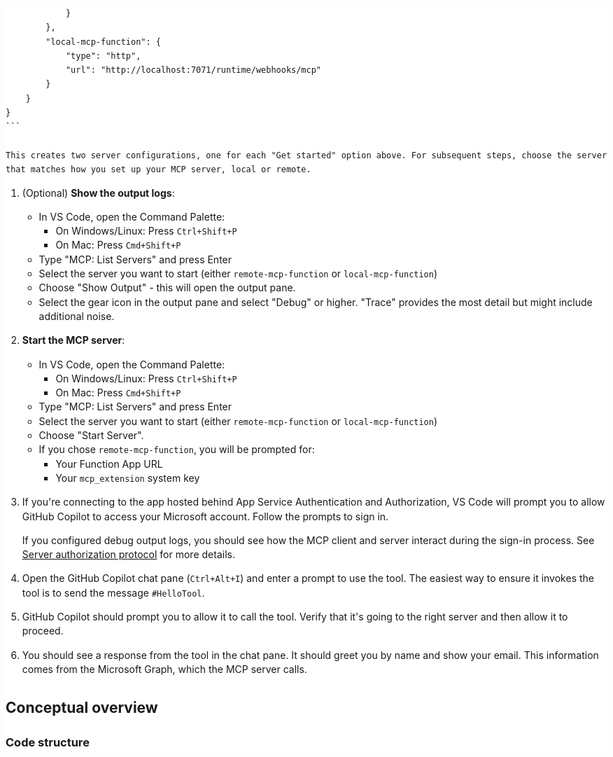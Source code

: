                 }
            },
            "local-mcp-function": {
                "type": "http",
                "url": "http://localhost:7071/runtime/webhooks/mcp"
            }
        }
    }
    ```

    This creates two server configurations, one for each "Get started" option above. For subsequent steps, choose the server that matches how you set up your MCP server, local or remote.

1. (Optional) **Show the output logs**:
   - In VS Code, open the Command Palette:
     - On Windows/Linux: Press `Ctrl+Shift+P`
     - On Mac: Press `Cmd+Shift+P`
   - Type "MCP: List Servers" and press Enter
   - Select the server you want to start (either `remote-mcp-function` or `local-mcp-function`)
   - Choose "Show Output" - this will open the output pane.
   - Select the gear icon in the output pane and select "Debug" or higher. "Trace" provides the most detail but might include additional noise.

1. **Start the MCP server**:
   - In VS Code, open the Command Palette:
     - On Windows/Linux: Press `Ctrl+Shift+P`
     - On Mac: Press `Cmd+Shift+P`
   - Type "MCP: List Servers" and press Enter
   - Select the server you want to start (either `remote-mcp-function` or `local-mcp-function`)
   - Choose "Start Server".
   - If you chose `remote-mcp-function`, you will be prompted for:
     - Your Function App URL
     - Your `mcp_extension` system key

1. If you're connecting to the app hosted behind App Service Authentication and Authorization, VS Code will prompt you to allow GitHub Copilot to access your Microsoft account. Follow the prompts to sign in.

    If you configured debug output logs, you should see how the MCP client and server interact during the sign-in process. See [Server authorization protocol](#server-authorization-protocol) for more details.

1. Open the GitHub Copilot chat pane (`Ctrl+Alt+I`) and enter a prompt to use the tool. The easiest way to ensure it invokes the tool is to send the message `#HelloTool`.
1. GitHub Copilot should prompt you to allow it to call the tool. Verify that it's going to the right server and then allow it to proceed.
1. You should see a response from the tool in the chat pane. It should greet you by name and show your email. This information comes from the Microsoft Graph, which the MCP server calls.

## Conceptual overview

### Code structure
